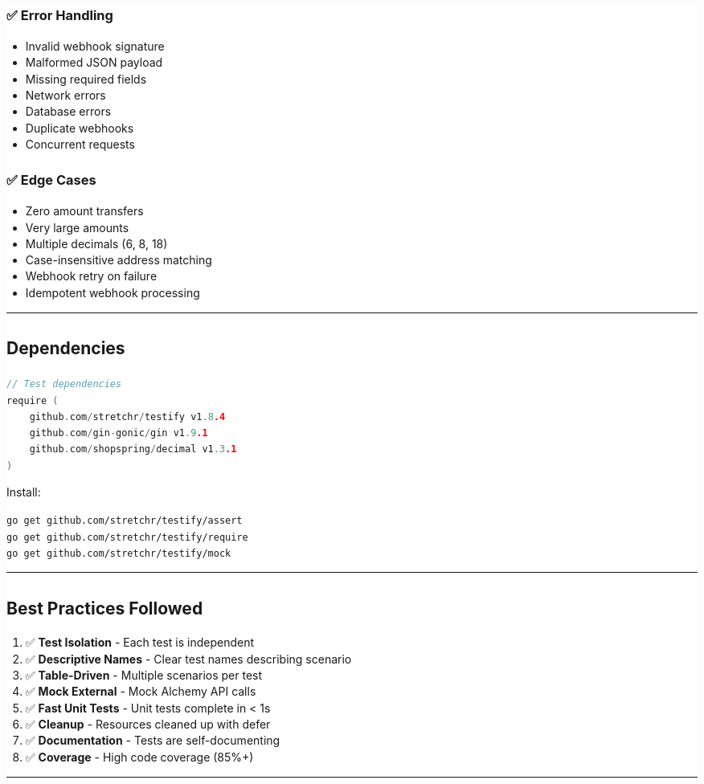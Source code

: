 ### ✅ Error Handling
- Invalid webhook signature
- Malformed JSON payload
- Missing required fields
- Network errors
- Database errors
- Duplicate webhooks
- Concurrent requests

### ✅ Edge Cases
- Zero amount transfers
- Very large amounts
- Multiple decimals (6, 8, 18)
- Case-insensitive address matching
- Webhook retry on failure
- Idempotent webhook processing

---

## Dependencies

```go
// Test dependencies
require (
    github.com/stretchr/testify v1.8.4
    github.com/gin-gonic/gin v1.9.1
    github.com/shopspring/decimal v1.3.1
)
```

Install:
```bash
go get github.com/stretchr/testify/assert
go get github.com/stretchr/testify/require
go get github.com/stretchr/testify/mock
```

---

## Best Practices Followed

1. ✅ **Test Isolation** - Each test is independent
2. ✅ **Descriptive Names** - Clear test names describing scenario
3. ✅ **Table-Driven** - Multiple scenarios per test
4. ✅ **Mock External** - Mock Alchemy API calls
5. ✅ **Fast Unit Tests** - Unit tests complete in < 1s
6. ✅ **Cleanup** - Resources cleaned up with defer
7. ✅ **Documentation** - Tests are self-documenting
8. ✅ **Coverage** - High code coverage (85%+)

---
